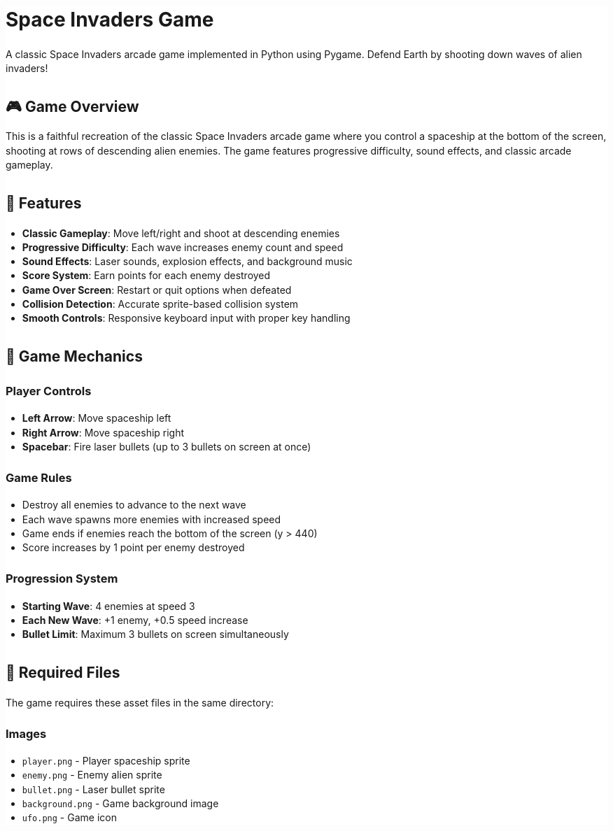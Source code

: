 # Space Invaders Game

A classic Space Invaders arcade game implemented in Python using Pygame. Defend Earth by shooting down waves of alien invaders!

## 🎮 Game Overview

This is a faithful recreation of the classic Space Invaders arcade game where you control a spaceship at the bottom of the screen, shooting at rows of descending alien enemies. The game features progressive difficulty, sound effects, and classic arcade gameplay.

## 🚀 Features

- **Classic Gameplay**: Move left/right and shoot at descending enemies
- **Progressive Difficulty**: Each wave increases enemy count and speed
- **Sound Effects**: Laser sounds, explosion effects, and background music
- **Score System**: Earn points for each enemy destroyed
- **Game Over Screen**: Restart or quit options when defeated
- **Collision Detection**: Accurate sprite-based collision system
- **Smooth Controls**: Responsive keyboard input with proper key handling

## 🎯 Game Mechanics

### Player Controls
- **Left Arrow**: Move spaceship left
- **Right Arrow**: Move spaceship right  
- **Spacebar**: Fire laser bullets (up to 3 bullets on screen at once)

### Game Rules
- Destroy all enemies to advance to the next wave
- Each wave spawns more enemies with increased speed
- Game ends if enemies reach the bottom of the screen (y > 440)
- Score increases by 1 point per enemy destroyed

### Progression System
- **Starting Wave**: 4 enemies at speed 3
- **Each New Wave**: +1 enemy, +0.5 speed increase
- **Bullet Limit**: Maximum 3 bullets on screen simultaneously

## 📁 Required Files

The game requires these asset files in the same directory:

### Images
- `player.png` - Player spaceship sprite
- `enemy.png` - Enemy alien sprite  
- `bullet.png` - Laser bullet sprite
- `background.png` - Game background image
- `ufo.png` - Game icon
